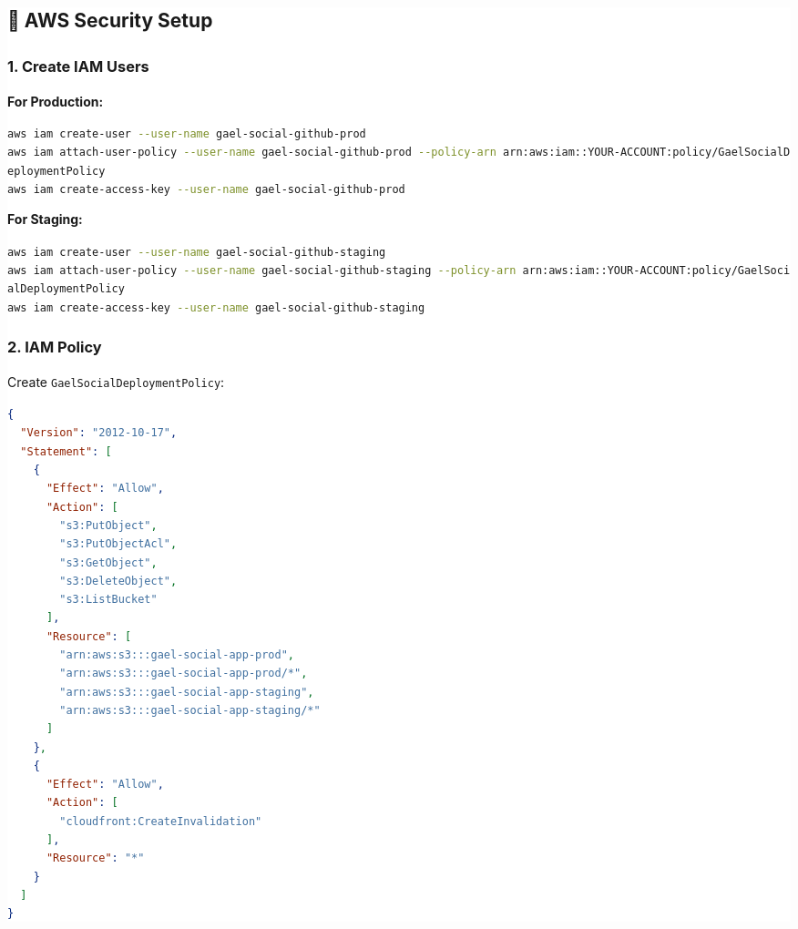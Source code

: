 ## 🔐 AWS Security Setup

### 1. Create IAM Users

**For Production:**
```bash
aws iam create-user --user-name gael-social-github-prod
aws iam attach-user-policy --user-name gael-social-github-prod --policy-arn arn:aws:iam::YOUR-ACCOUNT:policy/GaelSocialDeploymentPolicy
aws iam create-access-key --user-name gael-social-github-prod
```

**For Staging:**
```bash
aws iam create-user --user-name gael-social-github-staging  
aws iam attach-user-policy --user-name gael-social-github-staging --policy-arn arn:aws:iam::YOUR-ACCOUNT:policy/GaelSocialDeploymentPolicy
aws iam create-access-key --user-name gael-social-github-staging
```

### 2. IAM Policy

Create `GaelSocialDeploymentPolicy`:
```json
{
  "Version": "2012-10-17",
  "Statement": [
    {
      "Effect": "Allow",
      "Action": [
        "s3:PutObject",
        "s3:PutObjectAcl", 
        "s3:GetObject",
        "s3:DeleteObject",
        "s3:ListBucket"
      ],
      "Resource": [
        "arn:aws:s3:::gael-social-app-prod",
        "arn:aws:s3:::gael-social-app-prod/*",
        "arn:aws:s3:::gael-social-app-staging",
        "arn:aws:s3:::gael-social-app-staging/*"
      ]
    },
    {
      "Effect": "Allow",
      "Action": [
        "cloudfront:CreateInvalidation"
      ],
      "Resource": "*"
    }
  ]
}
```
